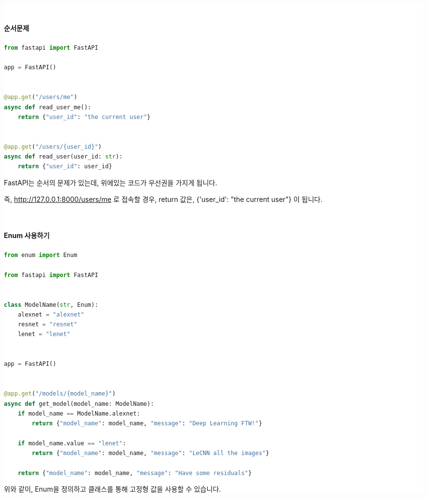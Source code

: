 <br>

#### 순서문제

```python
from fastapi import FastAPI

app = FastAPI()


@app.get("/users/me")
async def read_user_me():
    return {"user_id": "the current user"}


@app.get("/users/{user_id}")
async def read_user(user_id: str):
    return {"user_id": user_id}
```

FastAPI는 순서의 문제가 있는데, 위에있는 코드가 우선권을 가지게 됩니다.

즉, http://127.0.0.1:8000/users/me 로 접속할 경우, return 값은, {'user_id': "the current user"} 이 됩니다.

<br>

#### Enum 사용하기

```python
from enum import Enum

from fastapi import FastAPI


class ModelName(str, Enum):
    alexnet = "alexnet"
    resnet = "resnet"
    lenet = "lenet"


app = FastAPI()


@app.get("/models/{model_name}")
async def get_model(model_name: ModelName):
    if model_name == ModelName.alexnet:
        return {"model_name": model_name, "message": "Deep Learning FTW!"}

    if model_name.value == "lenet":
        return {"model_name": model_name, "message": "LeCNN all the images"}

    return {"model_name": model_name, "message": "Have some residuals"}
```

위와 같이, Enum을 정의하고 클래스를 통해 고정형 값을 사용할 수 있습니다.
